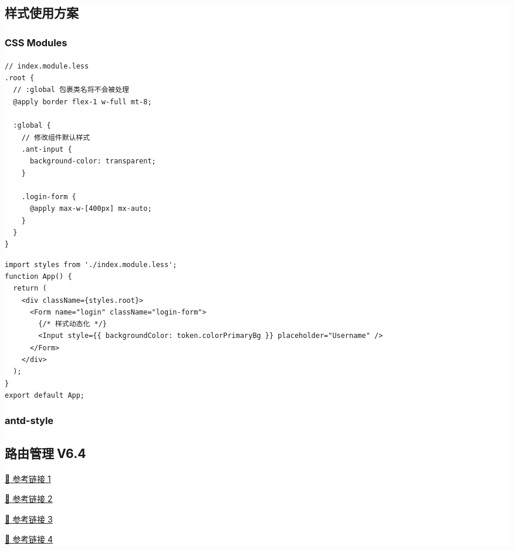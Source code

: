 ## 样式使用方案

### CSS Modules

```less
// index.module.less
.root {
  // :global 包裹类名将不会被处理
  @apply border flex-1 w-full mt-8;

  :global {
    // 修改组件默认样式
    .ant-input {
      background-color: transparent;
    }

    .login-form {
      @apply max-w-[400px] mx-auto;
    }
  }
}
```

```tsx
import styles from './index.module.less';
function App() {
  return (
    <div className={styles.root}>
      <Form name="login" className="login-form">
        {/* 样式动态化 */}
        <Input style={{ backgroundColor: token.colorPrimaryBg }} placeholder="Username" />
      </Form>
    </div>
  );
}
export default App;
```

### antd-style

```

```

## 路由管理 V6.4

[🔗 参考链接 1](https://juejin.cn/post/7148102355945750564)

[🔗 参考链接 2](https://zhuanlan.zhihu.com/p/617617455)

[🔗 参考链接 3](https://juejin.cn/post/7242677017034915899#heading-11)

[🔗 参考链接 4](https://github.com/HalseySpicy/Hooks-Admin/blob/master/src/routers/utils/authRouter.tsx)
